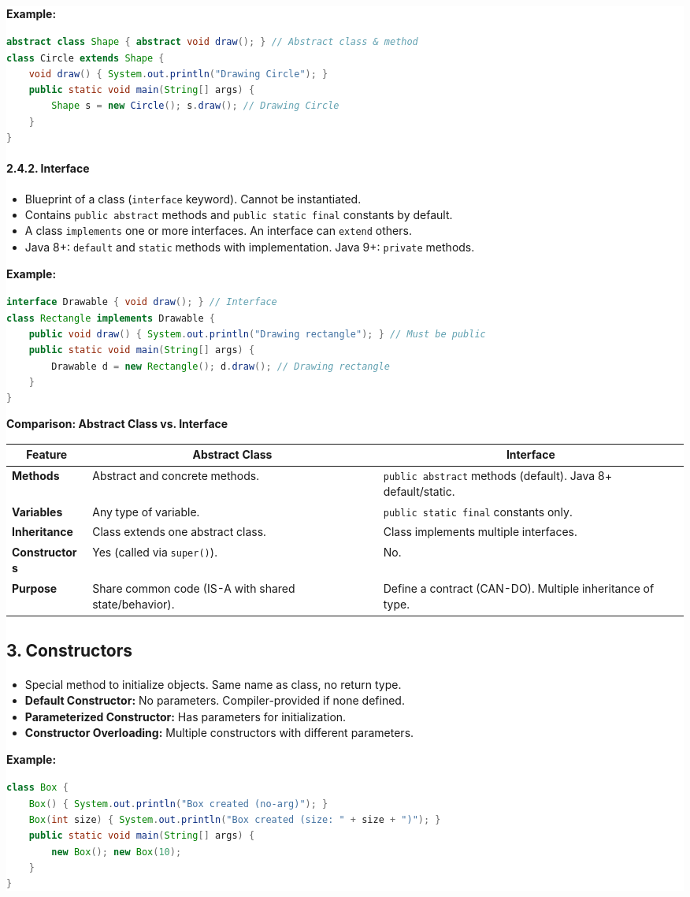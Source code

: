 **Example:**
```java
abstract class Shape { abstract void draw(); } // Abstract class & method
class Circle extends Shape {
    void draw() { System.out.println("Drawing Circle"); }
    public static void main(String[] args) {
        Shape s = new Circle(); s.draw(); // Drawing Circle
    }
}
```

#### 2.4.2. Interface
- Blueprint of a class (`interface` keyword). Cannot be instantiated.
- Contains `public abstract` methods and `public static final` constants by default.
- A class `implements` one or more interfaces. An interface can `extend` others.
- Java 8+: `default` and `static` methods with implementation. Java 9+: `private` methods.

**Example:**
```java
interface Drawable { void draw(); } // Interface
class Rectangle implements Drawable {
    public void draw() { System.out.println("Drawing rectangle"); } // Must be public
    public static void main(String[] args) {
        Drawable d = new Rectangle(); d.draw(); // Drawing rectangle
    }
}
```

**Comparison: Abstract Class vs. Interface**

| Feature             | Abstract Class                                     | Interface                                                     |
|---------------------|----------------------------------------------------|---------------------------------------------------------------|
| **Methods**         | Abstract and concrete methods.                     | `public abstract` methods (default). Java 8+ default/static. |
| **Variables**       | Any type of variable.                              | `public static final` constants only.                         |
| **Inheritance**     | Class extends one abstract class.                  | Class implements multiple interfaces.                         |
| **Constructors**    | Yes (called via `super()`).                        | No.                                                           |
| **Purpose**         | Share common code (IS-A with shared state/behavior). | Define a contract (CAN-DO). Multiple inheritance of type.     |

## 3. Constructors
- Special method to initialize objects. Same name as class, no return type.
- **Default Constructor:** No parameters. Compiler-provided if none defined.
- **Parameterized Constructor:** Has parameters for initialization.
- **Constructor Overloading:** Multiple constructors with different parameters.

**Example:**
```java
class Box {
    Box() { System.out.println("Box created (no-arg)"); }
    Box(int size) { System.out.println("Box created (size: " + size + ")"); }
    public static void main(String[] args) {
        new Box(); new Box(10);
    }
}
```
